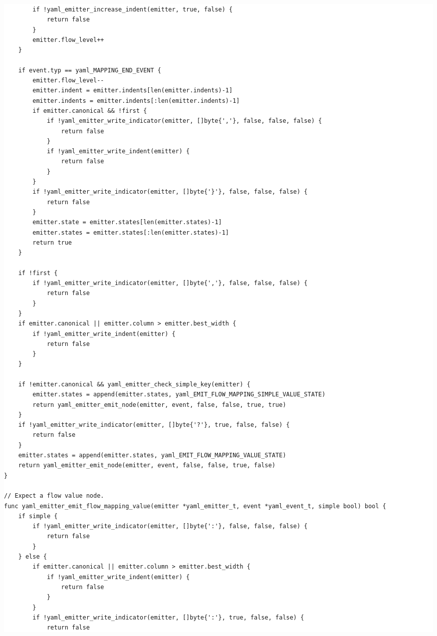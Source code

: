```
		if !yaml_emitter_increase_indent(emitter, true, false) {
			return false
		}
		emitter.flow_level++
	}

	if event.typ == yaml_MAPPING_END_EVENT {
		emitter.flow_level--
		emitter.indent = emitter.indents[len(emitter.indents)-1]
		emitter.indents = emitter.indents[:len(emitter.indents)-1]
		if emitter.canonical && !first {
			if !yaml_emitter_write_indicator(emitter, []byte{','}, false, false, false) {
				return false
			}
			if !yaml_emitter_write_indent(emitter) {
				return false
			}
		}
		if !yaml_emitter_write_indicator(emitter, []byte{'}'}, false, false, false) {
			return false
		}
		emitter.state = emitter.states[len(emitter.states)-1]
		emitter.states = emitter.states[:len(emitter.states)-1]
		return true
	}

	if !first {
		if !yaml_emitter_write_indicator(emitter, []byte{','}, false, false, false) {
			return false
		}
	}
	if emitter.canonical || emitter.column > emitter.best_width {
		if !yaml_emitter_write_indent(emitter) {
			return false
		}
	}

	if !emitter.canonical && yaml_emitter_check_simple_key(emitter) {
		emitter.states = append(emitter.states, yaml_EMIT_FLOW_MAPPING_SIMPLE_VALUE_STATE)
		return yaml_emitter_emit_node(emitter, event, false, false, true, true)
	}
	if !yaml_emitter_write_indicator(emitter, []byte{'?'}, true, false, false) {
		return false
	}
	emitter.states = append(emitter.states, yaml_EMIT_FLOW_MAPPING_VALUE_STATE)
	return yaml_emitter_emit_node(emitter, event, false, false, true, false)
}

// Expect a flow value node.
func yaml_emitter_emit_flow_mapping_value(emitter *yaml_emitter_t, event *yaml_event_t, simple bool) bool {
	if simple {
		if !yaml_emitter_write_indicator(emitter, []byte{':'}, false, false, false) {
			return false
		}
	} else {
		if emitter.canonical || emitter.column > emitter.best_width {
			if !yaml_emitter_write_indent(emitter) {
				return false
			}
		}
		if !yaml_emitter_write_indicator(emitter, []byte{':'}, true, false, false) {
			return false
```